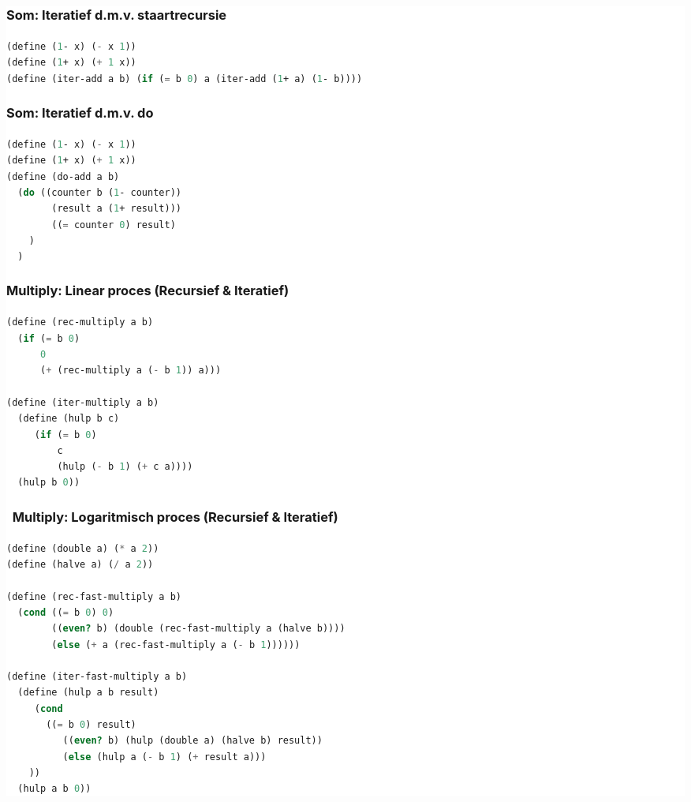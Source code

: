 ### Som: Iteratief d.m.v. staartrecursie

```scheme
(define (1- x) (- x 1))
(define (1+ x) (+ 1 x))
(define (iter-add a b) (if (= b 0) a (iter-add (1+ a) (1- b))))
```

### Som: Iteratief d.m.v. do

```scheme
(define (1- x) (- x 1))
(define (1+ x) (+ 1 x))
(define (do-add a b)
  (do ((counter b (1- counter))
        (result a (1+ result)))
        ((= counter 0) result)
    )
  )
```

### Multiply: Linear proces (Recursief & Iteratief)

```scheme
(define (rec-multiply a b)
  (if (= b 0)
      0
      (+ (rec-multiply a (- b 1)) a)))

(define (iter-multiply a b)
  (define (hulp b c)
     (if (= b 0)
         c
         (hulp (- b 1) (+ c a))))
  (hulp b 0))
```

###   Multiply: Logaritmisch proces (Recursief & Iteratief)

```scheme
(define (double a) (* a 2))
(define (halve a) (/ a 2))

(define (rec-fast-multiply a b)
  (cond ((= b 0) 0)
        ((even? b) (double (rec-fast-multiply a (halve b))))
        (else (+ a (rec-fast-multiply a (- b 1))))))

(define (iter-fast-multiply a b)
  (define (hulp a b result)
     (cond 
       ((= b 0) result)
          ((even? b) (hulp (double a) (halve b) result))
          (else (hulp a (- b 1) (+ result a)))
    ))
  (hulp a b 0))
```
